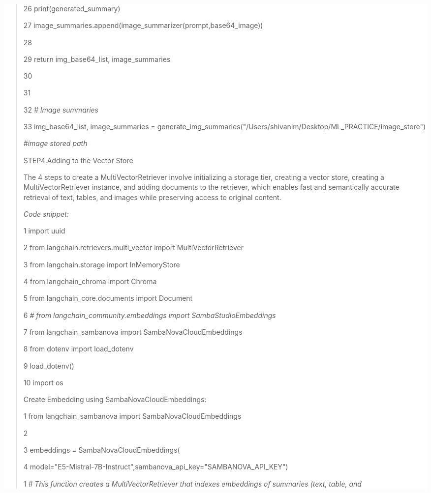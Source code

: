 >
> 26 print(generated_summary)
>
> 27 image_summaries.append(image_summarizer(prompt,base64_image))
>
> 28
>
> 29 return img_base64_list, image_summaries
>
> 30
>
> 31
>
> 32 *\#* *Image* *summaries*
>
> 33 img_base64_list, image_summaries =
> generate_img_summaries("/Users/shivanim/Desktop/ML_PRACTICE/image_store")
>
> *\#image* *stored* *path*
>
> STEP4.Adding to the Vector Store
>
> The 4 steps to create a MultiVectorRetriever involve initializing a
> storage tier, creating a vector store, creating a MultiVectorRetriever
> instance, and adding documents to the retriever, which enables fast
> and semantically accurate retrieval of text, tables, and images while
> preserving access to original content.
>
> *Code* *snippet:*
>
> 1 import uuid
>
> 2 from langchain.retrievers.multi_vector import MultiVectorRetriever
>
> 3 from langchain.storage import InMemoryStore
>
> 4 from langchain_chroma import Chroma
>
> 5 from langchain_core.documents import Document
>
> 6 *\#* *from* *langchain_community.embeddings* *import*
> *SambaStudioEmbeddings*
>
> 7 from langchain_sambanova import SambaNovaCloudEmbeddings
>
> 8 from dotenv import load_dotenv
>
> 9 load_dotenv()
>
> 10 import os
>
> Create Embedding using SambaNovaCloudEmbeddings:
>
> 1 from langchain_sambanova import SambaNovaCloudEmbeddings
>
> 2
>
> 3 embeddings = SambaNovaCloudEmbeddings(
>
> 4
> model="E5-Mistral-7B-Instruct",sambanova_api_key="SAMBANOVA_API_KEY")
>
> 1 *\#* *This* *function* *creates* *a* *MultiVectorRetriever* *that*
> *indexes* *embeddings* *of* *summaries* *(text,* *table,* *and*
